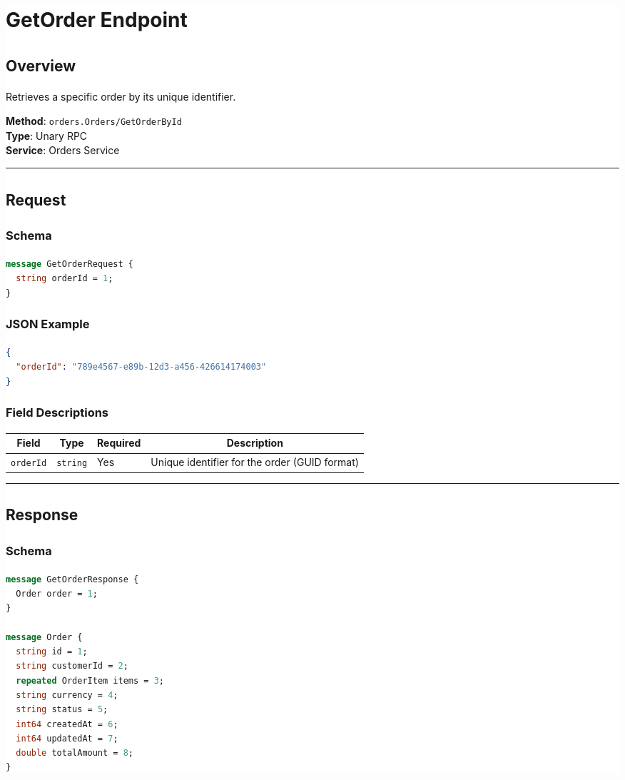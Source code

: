 # GetOrder Endpoint

## Overview
Retrieves a specific order by its unique identifier.

**Method**: `orders.Orders/GetOrderById`  
**Type**: Unary RPC  
**Service**: Orders Service

---

## Request

### Schema
```protobuf
message GetOrderRequest {
  string orderId = 1;
}
```

### JSON Example
```json
{
  "orderId": "789e4567-e89b-12d3-a456-426614174003"
}
```

### Field Descriptions
| Field | Type | Required | Description |
|-------|------|----------|-------------|
| `orderId` | `string` | Yes | Unique identifier for the order (GUID format) |

---

## Response

### Schema
```protobuf
message GetOrderResponse {
  Order order = 1;
}

message Order {
  string id = 1;
  string customerId = 2;
  repeated OrderItem items = 3;
  string currency = 4;
  string status = 5;
  int64 createdAt = 6;
  int64 updatedAt = 7;
  double totalAmount = 8;
}
```

